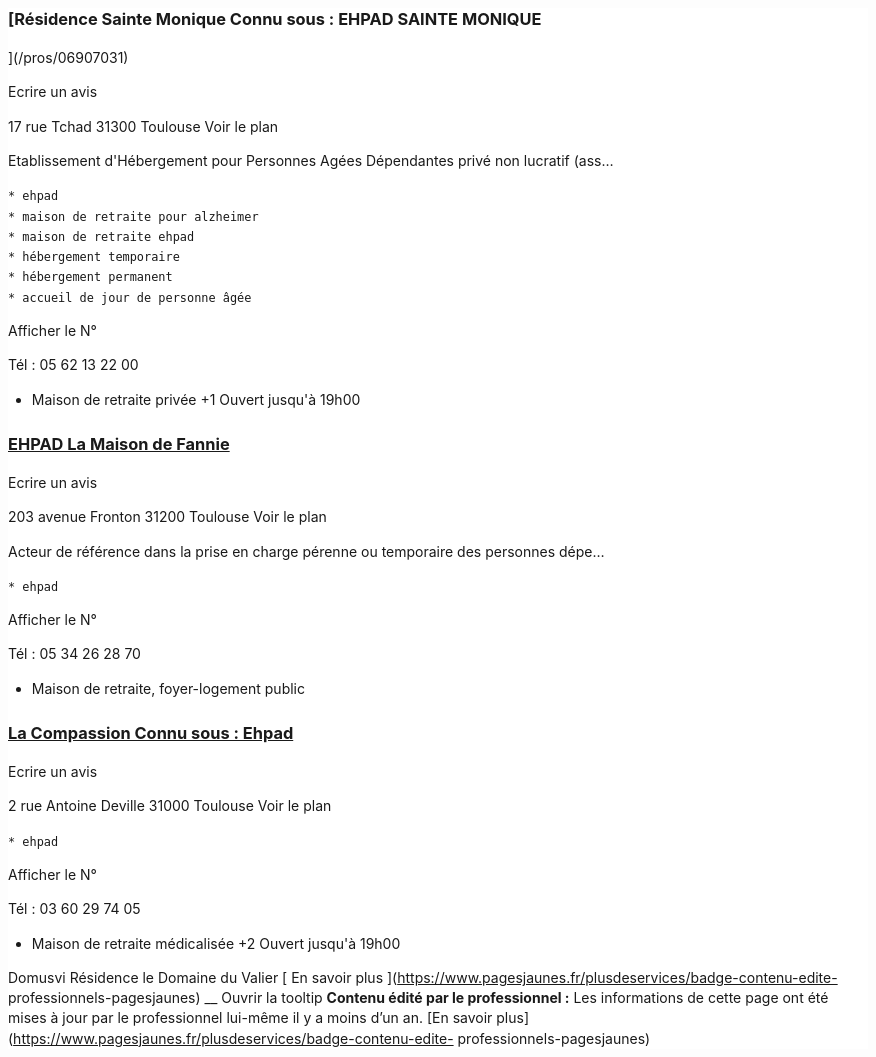 ### [Résidence Sainte Monique Connu sous : EHPAD SAINTE MONIQUE
](/pros/06907031)

Ecrire un avis

17 rue Tchad 31300 Toulouse Voir le plan

Etablissement d'Hébergement pour Personnes Agées Dépendantes privé non
lucratif (ass…

    * ehpad
    * maison de retraite pour alzheimer
    * maison de retraite ehpad
    * hébergement temporaire
    * hébergement permanent
    * accueil de jour de personne âgée

Afficher le N°

Tél : 05 62 13 22 00

  * Maison de retraite privée +1  Ouvert jusqu'à 19h00

### [EHPAD La Maison de Fannie ](/pros/55429536)

Ecrire un avis

203 avenue Fronton 31200 Toulouse Voir le plan

Acteur de référence dans la prise en charge pérenne ou temporaire des
personnes dépe…

    * ehpad

Afficher le N°

Tél : 05 34 26 28 70

  * Maison de retraite, foyer-logement public 

### [La Compassion Connu sous : Ehpad  ](/pros/60594711)

Ecrire un avis

2 rue Antoine Deville 31000 Toulouse Voir le plan

    * ehpad

Afficher le N°

Tél : 03 60 29 74 05

  * Maison de retraite médicalisée +2  Ouvert jusqu'à 19h00

Domusvi Résidence le Domaine du Valier [ En savoir plus
](https://www.pagesjaunes.fr/plusdeservices/badge-contenu-edite-
professionnels-pagesjaunes) __ Ouvrir la tooltip **Contenu édité par le
professionnel :** Les informations de cette page ont été mises à jour par le
professionnel lui-même il y a moins d’un an.  [En savoir
plus](https://www.pagesjaunes.fr/plusdeservices/badge-contenu-edite-
professionnels-pagesjaunes)
